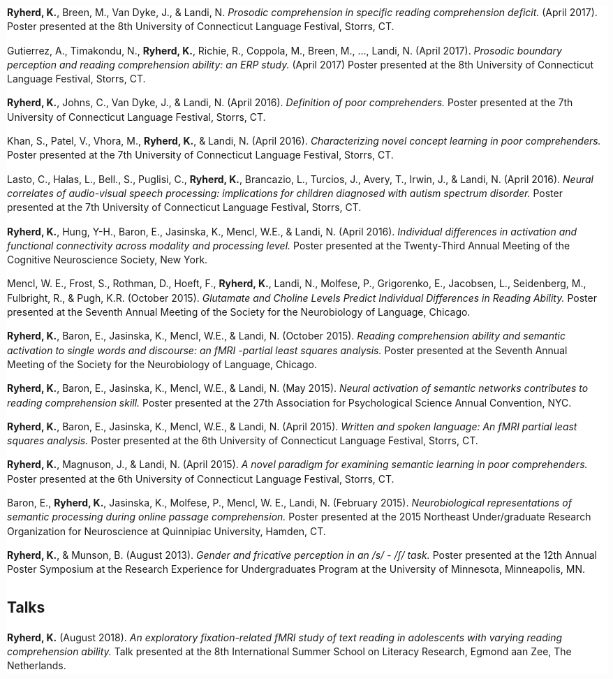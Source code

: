 **Ryherd, K.**, Breen, M., Van Dyke, J., & Landi, N. *Prosodic comprehension in specific reading comprehension deficit.* (April 2017). Poster presented at the 8th University of Connecticut Language Festival, Storrs, CT.

Gutierrez, A., Timakondu, N., **Ryherd, K.**, Richie, R., Coppola, M., Breen, M., …, Landi, N. (April 2017). *Prosodic boundary perception and reading comprehension ability: an ERP study.* (April 2017) Poster presented at the 8th University of Connecticut Language Festival, Storrs, CT.

**Ryherd, K.**, Johns, C., Van Dyke, J., & Landi, N. (April 2016). *Definition of poor comprehenders.* Poster presented at the 7th University of Connecticut Language Festival, Storrs, CT.

Khan, S., Patel, V., Vhora, M., **Ryherd, K.**, & Landi, N. (April 2016). *Characterizing novel concept learning in poor comprehenders.* Poster presented at the 7th University of Connecticut Language Festival, Storrs, CT.

Lasto, C., Halas, L., Bell., S., Puglisi, C., **Ryherd, K.**, Brancazio, L., Turcios, J., Avery, T., Irwin, J., & Landi, N. (April 2016). *Neural correlates of audio-visual speech processing: implications for children diagnosed with autism spectrum disorder.* Poster presented at the 7th University of Connecticut Language Festival, Storrs, CT.

**Ryherd, K.**, Hung, Y-H., Baron, E., Jasinska, K., Mencl, W.E., & Landi, N. (April 2016). *Individual differences in activation and functional connectivity across modality and processing level.* Poster presented at the Twenty-Third Annual Meeting of the Cognitive Neuroscience Society, New York.

Mencl, W. E., Frost, S., Rothman, D., Hoeft, F., **Ryherd, K.**, Landi, N., Molfese, P., Grigorenko, E., Jacobsen, L., Seidenberg, M., Fulbright, R., & Pugh, K.R. (October 2015). *Glutamate and Choline Levels Predict Individual Differences in Reading Ability.* Poster presented at the Seventh Annual Meeting of the Society for the Neurobiology of Language, Chicago.

**Ryherd, K.**, Baron, E., Jasinska, K., Mencl, W.E., & Landi, N. (October 2015). *Reading comprehension ability and semantic activation to single words and discourse: an fMRI -partial least squares analysis.* Poster presented at the Seventh Annual Meeting of the Society for the Neurobiology of Language, Chicago.

**Ryherd, K.**, Baron, E., Jasinska, K., Mencl, W.E., & Landi, N. (May 2015). *Neural activation of semantic networks contributes to reading comprehension skill.* Poster presented at the 27th Association for Psychological Science Annual Convention, NYC.

**Ryherd, K.**, Baron, E., Jasinska, K., Mencl, W.E., & Landi, N. (April 2015). *Written and spoken language: An fMRI partial least squares analysis.* Poster presented at the 6th University of Connecticut Language Festival, Storrs, CT.

**Ryherd, K.**, Magnuson, J., & Landi, N. (April 2015). *A novel paradigm for examining semantic learning in poor comprehenders.* Poster presented at the 6th University of Connecticut Language Festival, Storrs, CT.

Baron, E., **Ryherd, K.**, Jasinska, K., Molfese, P., Mencl, W. E., Landi, N. (February 2015). *Neurobiological representations of semantic processing during online passage comprehension.* Poster presented at the 2015 Northeast Under/graduate Research Organization for Neuroscience at Quinnipiac University, Hamden, CT.

**Ryherd, K.**, & Munson, B. (August 2013). *Gender and fricative perception in an /s/ - /ʃ/ task.* Poster presented at the 12th Annual Poster Symposium at the Research Experience for Undergraduates Program at the University of Minnesota, Minneapolis, MN.


Talks
--------------------
**Ryherd, K.** (August 2018). *An exploratory fixation-related fMRI study of text reading in adolescents with varying reading comprehension ability.* Talk presented at the 8th International Summer School on Literacy Research, Egmond aan Zee, The Netherlands.
